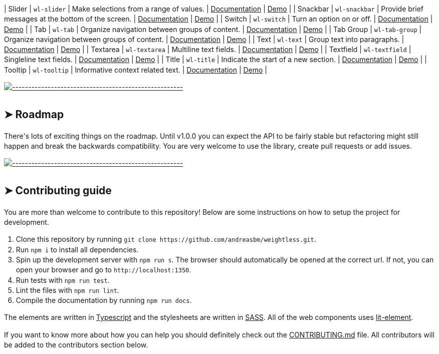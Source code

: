 | Slider           | `wl-slider`           | Make selections from a range of values.          | [Documentation](/src/lib/slider)           | [Demo](https://weightless.dev/elements/slider)   |
| Snackbar         | `wl-snackbar`         | Provide brief messages at the bottom of the screen. | [Documentation](/src/lib/snackbar)         | [Demo](https://weightless.dev/elements/snackbar) |
| Switch           | `wl-switch`           | Turn an option on or off.                        | [Documentation](/src/lib/switch)           | [Demo](https://weightless.dev/elements/switch)   |
| Tab              | `wl-tab`              | Organize navigation between groups of content.   | [Documentation](/src/lib/tab)              | [Demo](https://weightless.dev/elements/tabs)     |
| Tab Group        | `wl-tab-group`        | Organize navigation between groups of content.   | [Documentation](/src/lib/tab-group)        | [Demo](https://weightless.dev/elements/tabs)     |
| Text             | `wl-text`             | Group text into paragraphs.                      | [Documentation](/src/lib/text)             | [Demo](https://weightless.dev/elements/text)     |
| Textarea         | `wl-textarea`         | Multiline text fields.                           | [Documentation](/src/lib/text)             | [Demo](https://weightless.dev/elements/text)     |
| Textfield        | `wl-textfield`        | Singleline text fields.                          | [Documentation](/src/lib/textfield)        | [Demo](https://weightless.dev/elements/textfield) |
| Title            | `wl-title`            | Indicate the start of a new section.             | [Documentation](/src/lib/title)            | [Demo](https://weightless.dev/elements/title)    |
| Tooltip          | `wl-tooltip`          | Informative context related text.                | [Documentation](/src/lib/tooltip)          | [Demo](https://weightless.dev/elements/tooltip)  |



[![-----------------------------------------------------](https://raw.githubusercontent.com/andreasbm/readme/master/assets/lines/colored.png)](#roadmap)

## ➤ Roadmap

There's lots of exciting things on the roadmap. Until v1.0.0 you can expect the API to be fairly stable but refactoring might still happen and break the backwards compatibility. You are very welcome to use the library, create pull requests or add issues.



[![-----------------------------------------------------](https://raw.githubusercontent.com/andreasbm/readme/master/assets/lines/colored.png)](#contributing-guide)

## ➤ Contributing guide

You are more than welcome to contribute to this repository! Below are some instructions on how to setup the project for development.

1. Clone this repository by running `git clone https://github.com/andreasbm/weightless.git`.
2. Run `npm i` to install all dependencies.
3. Spin up the development server with `npm run s`. The browser should automatically be opened at the correct url. If not, you can open your browser and go to `http://localhost:1350`.
4. Run tests with `npm run test`.
5. Lint the files with `npm run lint`.
6. Compile the documentation by running `npm run docs`.

The elements are written in [Typescript](https://www.typescriptlang.org/) and the stylesheets are written in [SASS](https://sass-lang.com/). All of the web components uses [lit-element](https://lit-element.polymer-project.org/).

If you want to know more about how you can help you should definitely check out the [CONTRIBUTING.md](/CONTRIBUTING.md) file. All contributors will be added to the contributors section below.


